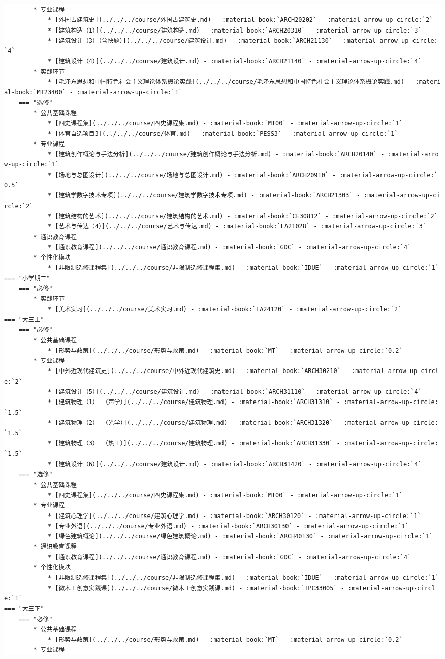             * 专业课程
                * [外国古建筑史](../../../course/外国古建筑史.md) - :material-book:`ARCH20202` - :material-arrow-up-circle:`2`  
                * [建筑构造（1）](../../../course/建筑构造.md) - :material-book:`ARCH20310` - :material-arrow-up-circle:`3`  
                * [建筑设计（3）（含快题）](../../../course/建筑设计.md) - :material-book:`ARCH21130` - :material-arrow-up-circle:`4`  
                * [建筑设计（4）](../../../course/建筑设计.md) - :material-book:`ARCH21140` - :material-arrow-up-circle:`4`  
            * 实践环节
                * [毛泽东思想和中国特色社会主义理论体系概论实践](../../../course/毛泽东思想和中国特色社会主义理论体系概论实践.md) - :material-book:`MT23400` - :material-arrow-up-circle:`1`  
        === "选修"  
            * 公共基础课程
                * [四史课程集](../../../course/四史课程集.md) - :material-book:`MT00` - :material-arrow-up-circle:`1`  
                * [体育自选项目3](../../../course/体育.md) - :material-book:`PESS3` - :material-arrow-up-circle:`1`  
            * 专业课程
                * [建筑创作概论与手法分析](../../../course/建筑创作概论与手法分析.md) - :material-book:`ARCH20140` - :material-arrow-up-circle:`1`  
                * [场地与总图设计](../../../course/场地与总图设计.md) - :material-book:`ARCH20910` - :material-arrow-up-circle:`0.5`  
                * [建筑学数字技术专项](../../../course/建筑学数字技术专项.md) - :material-book:`ARCH21303` - :material-arrow-up-circle:`2`  
                * [建筑结构的艺术](../../../course/建筑结构的艺术.md) - :material-book:`CE30812` - :material-arrow-up-circle:`2`  
                * [艺术与传达（4）](../../../course/艺术与传达.md) - :material-book:`LA21028` - :material-arrow-up-circle:`3`  
            * 通识教育课程
                * [通识教育课程](../../../course/通识教育课程.md) - :material-book:`GDC` - :material-arrow-up-circle:`4`  
            * 个性化模块
                * [非限制选修课程集](../../../course/非限制选修课程集.md) - :material-book:`IDUE` - :material-arrow-up-circle:`1`  
    === "小学期二"  
        === "必修"  
            * 实践环节
                * [美术实习](../../../course/美术实习.md) - :material-book:`LA24120` - :material-arrow-up-circle:`2`  
    === "大三上"  
        === "必修"  
            * 公共基础课程
                * [形势与政策](../../../course/形势与政策.md) - :material-book:`MT` - :material-arrow-up-circle:`0.2`  
            * 专业课程
                * [中外近现代建筑史](../../../course/中外近现代建筑史.md) - :material-book:`ARCH30210` - :material-arrow-up-circle:`2`  
                * [建筑设计（5）](../../../course/建筑设计.md) - :material-book:`ARCH31110` - :material-arrow-up-circle:`4`  
                * [建筑物理（1） （声学）](../../../course/建筑物理.md) - :material-book:`ARCH31310` - :material-arrow-up-circle:`1.5`  
                * [建筑物理（2） （光学）](../../../course/建筑物理.md) - :material-book:`ARCH31320` - :material-arrow-up-circle:`1.5`  
                * [建筑物理（3） （热工）](../../../course/建筑物理.md) - :material-book:`ARCH31330` - :material-arrow-up-circle:`1.5`  
                * [建筑设计（6）](../../../course/建筑设计.md) - :material-book:`ARCH31420` - :material-arrow-up-circle:`4`  
        === "选修"  
            * 公共基础课程
                * [四史课程集](../../../course/四史课程集.md) - :material-book:`MT00` - :material-arrow-up-circle:`1`  
            * 专业课程
                * [建筑心理学](../../../course/建筑心理学.md) - :material-book:`ARCH30120` - :material-arrow-up-circle:`1`  
                * [专业外语](../../../course/专业外语.md) - :material-book:`ARCH30130` - :material-arrow-up-circle:`1`  
                * [绿色建筑概论](../../../course/绿色建筑概论.md) - :material-book:`ARCH40130` - :material-arrow-up-circle:`1`  
            * 通识教育课程
                * [通识教育课程](../../../course/通识教育课程.md) - :material-book:`GDC` - :material-arrow-up-circle:`4`  
            * 个性化模块
                * [非限制选修课程集](../../../course/非限制选修课程集.md) - :material-book:`IDUE` - :material-arrow-up-circle:`1`  
                * [微木工创意实践课](../../../course/微木工创意实践课.md) - :material-book:`IPC33005` - :material-arrow-up-circle:`1`  
    === "大三下"  
        === "必修"  
            * 公共基础课程
                * [形势与政策](../../../course/形势与政策.md) - :material-book:`MT` - :material-arrow-up-circle:`0.2`  
            * 专业课程